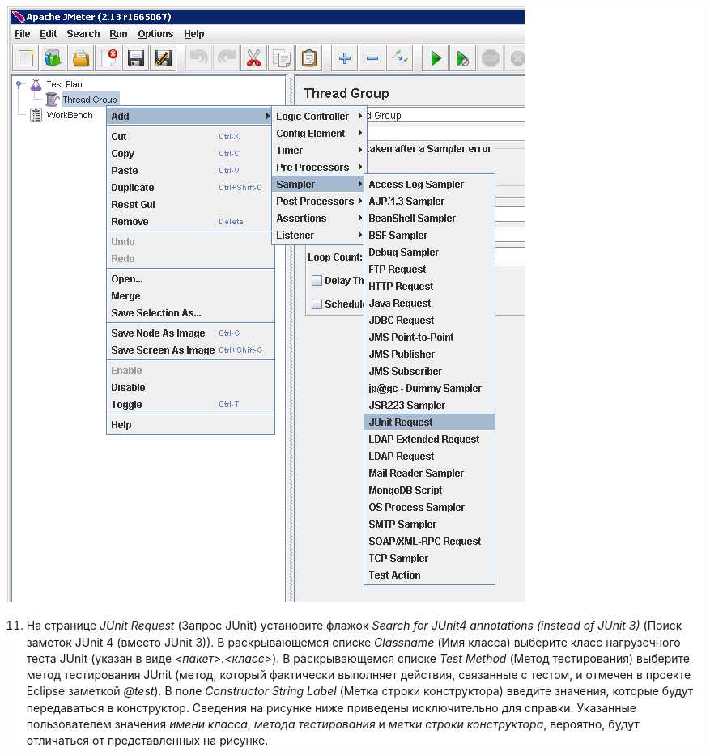 ![](./media/guidance-elasticsearch-jmeter-deploy31.png)

11.  На странице *JUnit Request* (Запрос JUnit) установите флажок *Search for JUnit4 annotations (instead of JUnit 3)* (Поиск заметок JUnit 4 (вместо JUnit 3)). В раскрывающемся списке *Classname* (Имя класса) выберите класс нагрузочного теста JUnit (указан в виде *&lt;пакет&gt;.&lt;класс&gt;*). В раскрывающемся списке *Test Method* (Метод тестирования) выберите метод тестирования JUnit (метод, который фактически выполняет действия, связанные с тестом, и отмечен в проекте Eclipse заметкой *@test*). В поле *Constructor String Label* (Метка строки конструктора) введите значения, которые будут передаваться в конструктор. Сведения на рисунке ниже приведены исключительно для справки. Указанные пользователем значения *имени класса*, *метода тестирования* и *метки строки конструктора*, вероятно, будут отличаться от представленных на рисунке.
